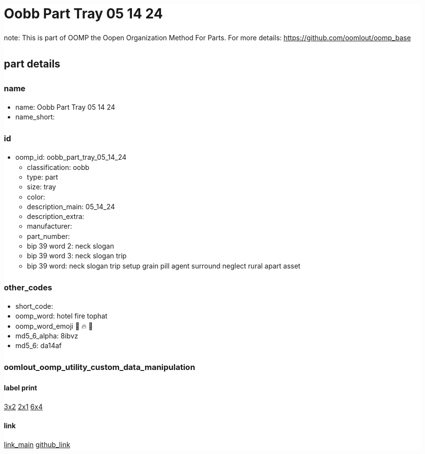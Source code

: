 # Oobb Part Tray 05 14 24  

note: This is part of OOMP the Oopen Organization Method For Parts. For more details: https://github.com/oomlout/oomp_base

##  part details





### name
* name: Oobb Part Tray 05 14 24
* name_short: 
### id
* oomp_id: oobb_part_tray_05_14_24
  * classification: oobb
  * type: part
  * size: tray
  * color: 
  * description_main: 05_14_24
  * description_extra: 
  * manufacturer: 
  * part_number: 
  * bip 39 word 2: neck slogan
  * bip 39 word 3: neck slogan trip
  * bip 39 word: neck slogan trip setup grain pill agent surround neglect rural apart asset

### other_codes
* short_code: 
* oomp_word: hotel fire tophat
* oomp_word_emoji :hotel: :fire: :tophat:
* md5_6_alpha: 8ibvz
* md5_6: da14af






### oomlout_oomp_utility_custom_data_manipulation
#### label print
[3x2](http://192.168.1.245:1112/?label=oomp%208ibvz)
[2x1](http://192.168.1.242:1112/?label=oomp%208ibvz)
[6x4](http://192.168.1.55:1112/?label=oomp%208ibvz)    

#### link

[link_main](https://github.com/oomlout/oomlout_oomp_current_version_messy/tree/main/parts/oobb_part_tray_05_14_24) [github_link](https://github.com/oomlout/oomlout_oomp_part_src/tree/main/parts/oobb_part_tray_05_14_24)                             
